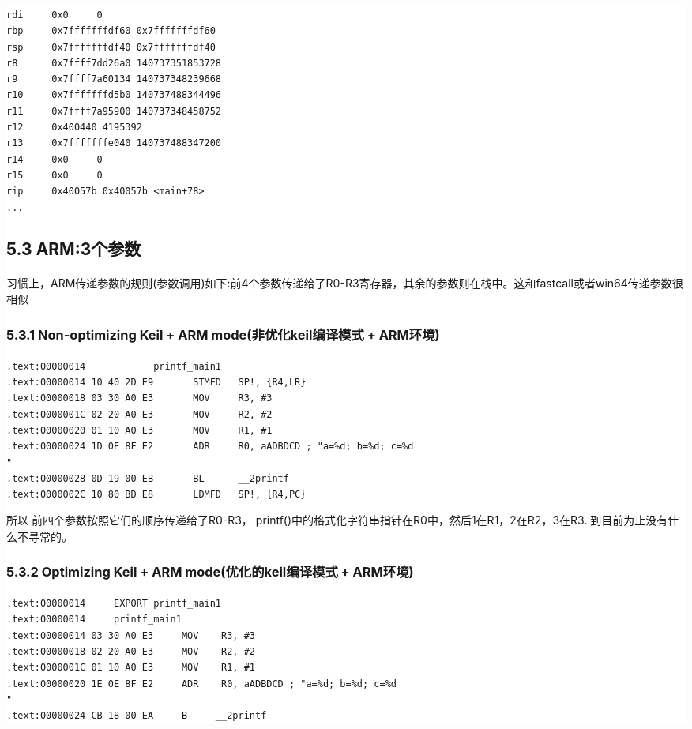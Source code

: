 ```
rdi     0x0     0
rbp     0x7fffffffdf60 0x7fffffffdf60
rsp     0x7fffffffdf40 0x7fffffffdf40
r8      0x7ffff7dd26a0 140737351853728
r9      0x7ffff7a60134 140737348239668
r10     0x7fffffffd5b0 140737488344496
r11     0x7ffff7a95900 140737348458752
r12     0x400440 4195392
r13     0x7fffffffe040 140737488347200
r14     0x0     0
r15     0x0     0
rip     0x40057b 0x40057b <main+78>
...

```

5.3 ARM:3个参数
------------

习惯上，ARM传递参数的规则(参数调用)如下:前4个参数传递给了R0-R3寄存器，其余的参数则在栈中。这和fastcall或者win64传递参数很相似

### 5.3.1 Non-optimizing Keil + ARM mode(非优化keil编译模式 + ARM环境)

```
.text:00000014            printf_main1
.text:00000014 10 40 2D E9       STMFD   SP!, {R4,LR}
.text:00000018 03 30 A0 E3       MOV     R3, #3
.text:0000001C 02 20 A0 E3       MOV     R2, #2
.text:00000020 01 10 A0 E3       MOV     R1, #1
.text:00000024 1D 0E 8F E2       ADR     R0, aADBDCD ; "a=%d; b=%d; c=%d
"
.text:00000028 0D 19 00 EB       BL      __2printf
.text:0000002C 10 80 BD E8       LDMFD   SP!, {R4,PC}

```

所以 前四个参数按照它们的顺序传递给了R0-R3， printf()中的格式化字符串指针在R0中，然后1在R1，2在R2，3在R3. 到目前为止没有什么不寻常的。

### 5.3.2 Optimizing Keil + ARM mode(优化的keil编译模式 + ARM环境)

```
.text:00000014     EXPORT printf_main1
.text:00000014     printf_main1
.text:00000014 03 30 A0 E3     MOV    R3, #3
.text:00000018 02 20 A0 E3     MOV    R2, #2
.text:0000001C 01 10 A0 E3     MOV    R1, #1
.text:00000020 1E 0E 8F E2     ADR    R0, aADBDCD ; "a=%d; b=%d; c=%d
"
.text:00000024 CB 18 00 EA     B     __2printf

```
